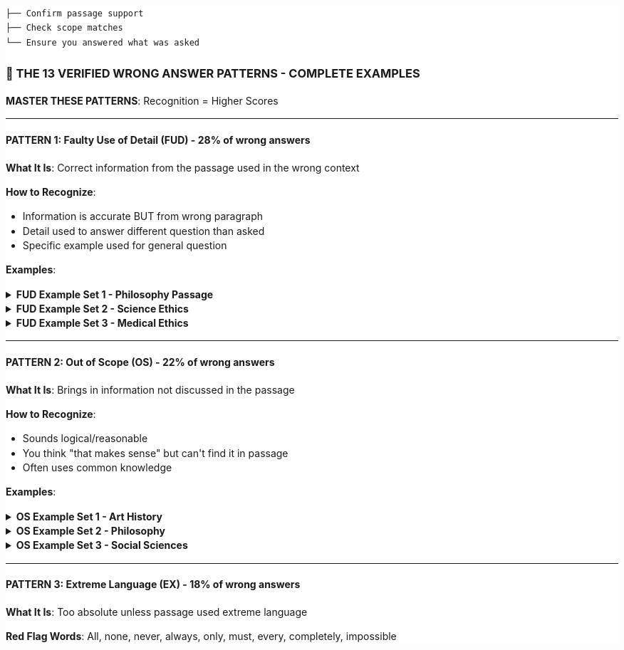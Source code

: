 ```
├── Confirm passage support
├── Check scope matches
└── Ensure you answered what was asked
```

### 📖 THE 13 VERIFIED WRONG ANSWER PATTERNS - COMPLETE EXAMPLES

**MASTER THESE PATTERNS**: Recognition = Higher Scores

---

#### **PATTERN 1: Faulty Use of Detail (FUD) - 28% of wrong answers**

**What It Is**: Correct information from the passage used in the wrong context

**How to Recognize**: 
- Information is accurate BUT from wrong paragraph
- Detail used to answer different question than asked
- Specific example used for general question

**Examples**:

<details><summary><b>FUD Example Set 1 - Philosophy Passage</b></summary></details>

<details><summary><b>FUD Example Set 2 - Science Ethics</b></summary></details>

<details><summary><b>FUD Example Set 3 - Medical Ethics</b></summary></details>

---

#### **PATTERN 2: Out of Scope (OS) - 22% of wrong answers**

**What It Is**: Brings in information not discussed in the passage

**How to Recognize**:
- Sounds logical/reasonable
- You think "that makes sense" but can't find it in passage
- Often uses common knowledge

**Examples**:

<details><summary><b>OS Example Set 1 - Art History</b></summary></details>

<details><summary><b>OS Example Set 2 - Philosophy</b></summary></details>

<details><summary><b>OS Example Set 3 - Social Sciences</b></summary></details>

---

#### **PATTERN 3: Extreme Language (EX) - 18% of wrong answers**

**What It Is**: Too absolute unless passage used extreme language

**Red Flag Words**: All, none, never, always, only, must, every, completely, impossible
